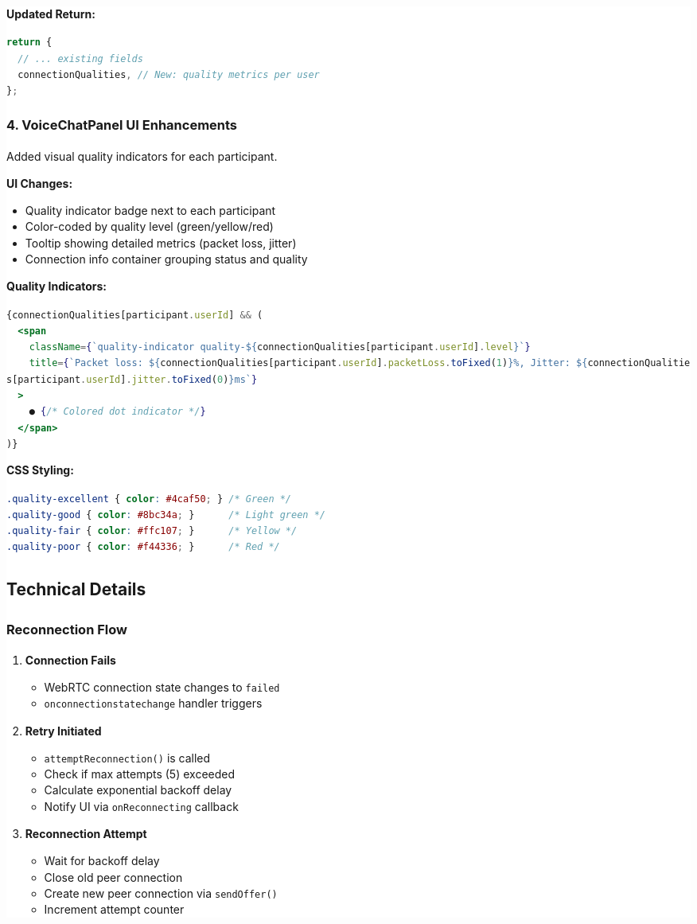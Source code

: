 **Updated Return:**
```javascript
return {
  // ... existing fields
  connectionQualities, // New: quality metrics per user
};
```

### 4. VoiceChatPanel UI Enhancements

Added visual quality indicators for each participant.

**UI Changes:**
- Quality indicator badge next to each participant
- Color-coded by quality level (green/yellow/red)
- Tooltip showing detailed metrics (packet loss, jitter)
- Connection info container grouping status and quality

**Quality Indicators:**
```jsx
{connectionQualities[participant.userId] && (
  <span 
    className={`quality-indicator quality-${connectionQualities[participant.userId].level}`}
    title={`Packet loss: ${connectionQualities[participant.userId].packetLoss.toFixed(1)}%, Jitter: ${connectionQualities[participant.userId].jitter.toFixed(0)}ms`}
  >
    ● {/* Colored dot indicator */}
  </span>
)}
```

**CSS Styling:**
```css
.quality-excellent { color: #4caf50; } /* Green */
.quality-good { color: #8bc34a; }      /* Light green */
.quality-fair { color: #ffc107; }      /* Yellow */
.quality-poor { color: #f44336; }      /* Red */
```

## Technical Details

### Reconnection Flow

1. **Connection Fails**
   - WebRTC connection state changes to `failed`
   - `onconnectionstatechange` handler triggers

2. **Retry Initiated**
   - `attemptReconnection()` is called
   - Check if max attempts (5) exceeded
   - Calculate exponential backoff delay
   - Notify UI via `onReconnecting` callback

3. **Reconnection Attempt**
   - Wait for backoff delay
   - Close old peer connection
   - Create new peer connection via `sendOffer()`
   - Increment attempt counter
